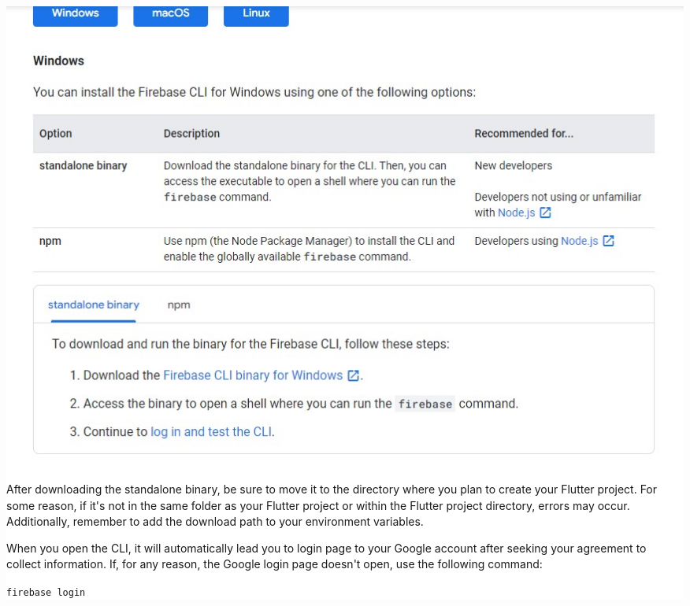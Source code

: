  ![](assets/assets/posts/simple_market_app/images/installCLI.jpg)


After downloading the standalone binary, be sure to move it to the directory where you plan to create your Flutter project. For some reason, if it's not in the same folder as your Flutter project or within the Flutter project directory, errors may occur. Additionally, remember to add the download path to your environment variables.

When you open the CLI, it will automatically lead you to login page to your Google account after seeking your agreement to collect information. If, for any reason, the Google login page doesn't open, use the following command:

```
firebase login
```
